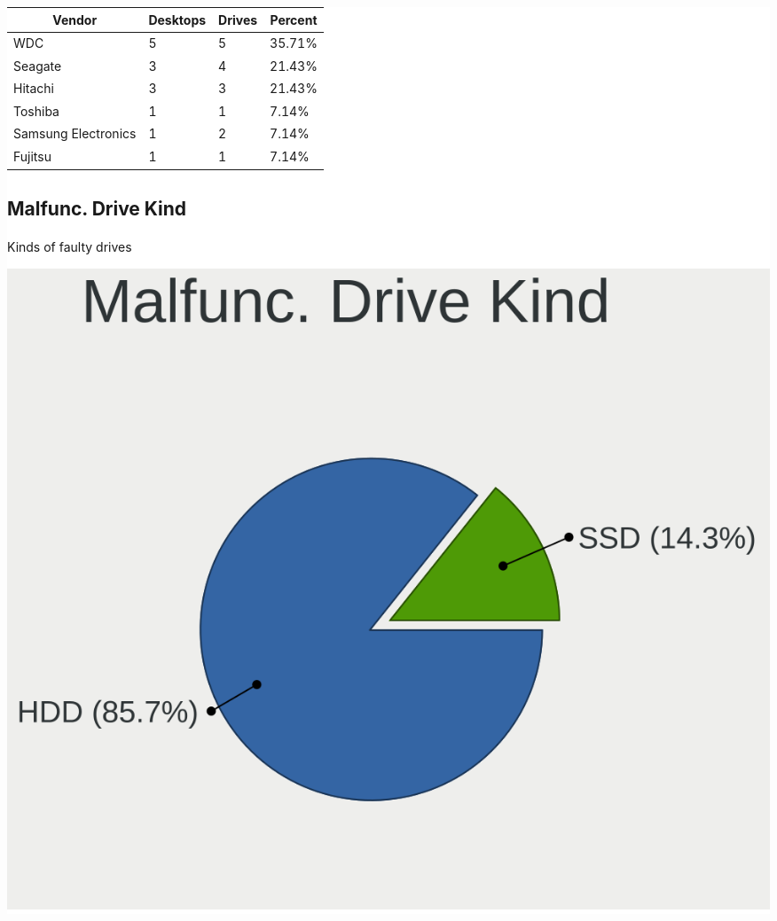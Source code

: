 
| Vendor              | Desktops | Drives | Percent |
|---------------------|----------|--------|---------|
| WDC                 | 5        | 5      | 35.71%  |
| Seagate             | 3        | 4      | 21.43%  |
| Hitachi             | 3        | 3      | 21.43%  |
| Toshiba             | 1        | 1      | 7.14%   |
| Samsung Electronics | 1        | 2      | 7.14%   |
| Fujitsu             | 1        | 1      | 7.14%   |

Malfunc. Drive Kind
-------------------

Kinds of faulty drives

![Malfunc. Drive Kind](./images/pie_chart/drive_malfunc_kind.svg)
